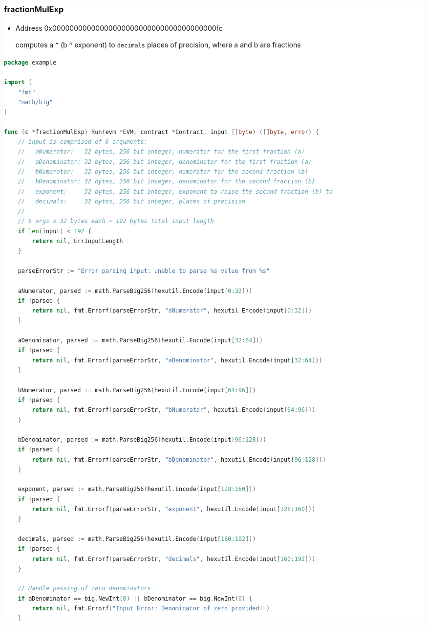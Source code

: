 
### fractionMulExp

- Address 0x00000000000000000000000000000000000000fc

  computes a * (b ^ exponent) to `decimals` places of precision, where a and b are fractions

```go
package example

import (
	"fmt"
	"math/big"
)

func (c *fractionMulExp) Run(evm *EVM, contract *Contract, input []byte) ([]byte, error) {
	// input is comprised of 6 arguments:
	//   aNumerator:   32 bytes, 256 bit integer, numerator for the first fraction (a)
	//   aDenominator: 32 bytes, 256 bit integer, denominator for the first fraction (a)
	//   bNumerator:   32 bytes, 256 bit integer, numerator for the second fraction (b)
	//   bDenominator: 32 bytes, 256 bit integer, denominator for the second fraction (b)
	//   exponent:     32 bytes, 256 bit integer, exponent to raise the second fraction (b) to
	//   decimals:     32 bytes, 256 bit integer, places of precision
	//
	// 6 args x 32 bytes each = 192 bytes total input length
	if len(input) < 192 {
		return nil, ErrInputLength
	}

	parseErrorStr := "Error parsing input: unable to parse %s value from %s"

	aNumerator, parsed := math.ParseBig256(hexutil.Encode(input[0:32]))
	if !parsed {
		return nil, fmt.Errorf(parseErrorStr, "aNumerator", hexutil.Encode(input[0:32]))
	}

	aDenominator, parsed := math.ParseBig256(hexutil.Encode(input[32:64]))
	if !parsed {
		return nil, fmt.Errorf(parseErrorStr, "aDenominator", hexutil.Encode(input[32:64]))
	}

	bNumerator, parsed := math.ParseBig256(hexutil.Encode(input[64:96]))
	if !parsed {
		return nil, fmt.Errorf(parseErrorStr, "bNumerator", hexutil.Encode(input[64:96]))
	}

	bDenominator, parsed := math.ParseBig256(hexutil.Encode(input[96:128]))
	if !parsed {
		return nil, fmt.Errorf(parseErrorStr, "bDenominator", hexutil.Encode(input[96:128]))
	}

	exponent, parsed := math.ParseBig256(hexutil.Encode(input[128:160]))
	if !parsed {
		return nil, fmt.Errorf(parseErrorStr, "exponent", hexutil.Encode(input[128:160]))
	}

	decimals, parsed := math.ParseBig256(hexutil.Encode(input[160:192]))
	if !parsed {
		return nil, fmt.Errorf(parseErrorStr, "decimals", hexutil.Encode(input[160:192]))
	}

	// Handle passing of zero denominators
	if aDenominator == big.NewInt(0) || bDenominator == big.NewInt(0) {
		return nil, fmt.Errorf("Input Error: Denominator of zero provided!")
	}
```
